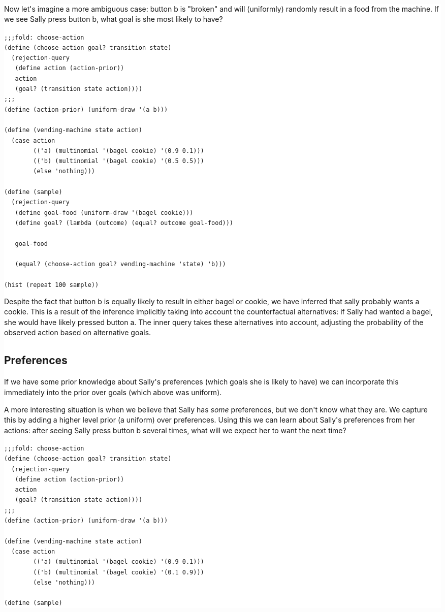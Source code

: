 Now let's imagine a more ambiguous case: button b is "broken" and will (uniformly) randomly result in a food from the machine. If we see Sally press button b, what goal is she most likely to have?

~~~~ 
;;;fold: choose-action
(define (choose-action goal? transition state)
  (rejection-query
   (define action (action-prior))
   action
   (goal? (transition state action))))
;;;
(define (action-prior) (uniform-draw '(a b)))

(define (vending-machine state action)
  (case action
        (('a) (multinomial '(bagel cookie) '(0.9 0.1)))
        (('b) (multinomial '(bagel cookie) '(0.5 0.5)))
        (else 'nothing)))

(define (sample)
  (rejection-query
   (define goal-food (uniform-draw '(bagel cookie)))
   (define goal? (lambda (outcome) (equal? outcome goal-food)))
   
   goal-food
   
   (equal? (choose-action goal? vending-machine 'state) 'b)))

(hist (repeat 100 sample)) 
~~~~

Despite the fact that button b is equally likely to result in either bagel or cookie, we have inferred that sally probably wants a cookie. This is a result of the inference implicitly taking into account the counterfactual alternatives: if Sally had wanted a bagel, she would have likely pressed button a. The inner query takes these alternatives into account, adjusting the probability of the observed action based on alternative goals.


## Preferences

If we have some prior knowledge about Sally's preferences (which goals she is likely to have) we can incorporate this immediately into the prior over goals (which above was uniform).

A more interesting situation is when we believe that Sally has *some*
preferences, but we don't know what they are. We capture this by adding a higher
level prior (a uniform) over preferences. Using this we can learn about Sally's preferences from her actions: after seeing Sally press button b several times, what will we expect her to want the next time?

~~~~ 
;;;fold: choose-action
(define (choose-action goal? transition state)
  (rejection-query
   (define action (action-prior))
   action
   (goal? (transition state action))))
;;;
(define (action-prior) (uniform-draw '(a b)))

(define (vending-machine state action)
  (case action
        (('a) (multinomial '(bagel cookie) '(0.9 0.1)))
        (('b) (multinomial '(bagel cookie) '(0.1 0.9)))
        (else 'nothing)))

(define (sample)
~~~~
